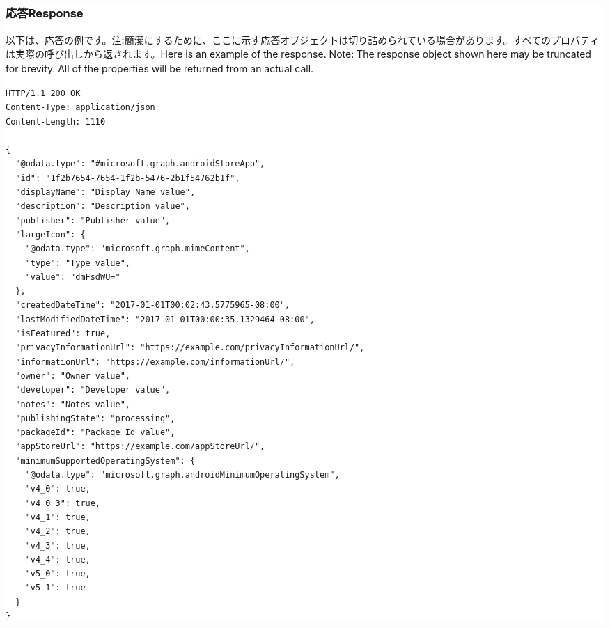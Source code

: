 ``` http
```

### <a name="response"></a><span data-ttu-id="63383-202">応答</span><span class="sxs-lookup"><span data-stu-id="63383-202">Response</span></span>
<span data-ttu-id="63383-p115">以下は、応答の例です。注:簡潔にするために、ここに示す応答オブジェクトは切り詰められている場合があります。すべてのプロパティは実際の呼び出しから返されます。</span><span class="sxs-lookup"><span data-stu-id="63383-p115">Here is an example of the response. Note: The response object shown here may be truncated for brevity. All of the properties will be returned from an actual call.</span></span>
``` http
HTTP/1.1 200 OK
Content-Type: application/json
Content-Length: 1110

{
  "@odata.type": "#microsoft.graph.androidStoreApp",
  "id": "1f2b7654-7654-1f2b-5476-2b1f54762b1f",
  "displayName": "Display Name value",
  "description": "Description value",
  "publisher": "Publisher value",
  "largeIcon": {
    "@odata.type": "microsoft.graph.mimeContent",
    "type": "Type value",
    "value": "dmFsdWU="
  },
  "createdDateTime": "2017-01-01T00:02:43.5775965-08:00",
  "lastModifiedDateTime": "2017-01-01T00:00:35.1329464-08:00",
  "isFeatured": true,
  "privacyInformationUrl": "https://example.com/privacyInformationUrl/",
  "informationUrl": "https://example.com/informationUrl/",
  "owner": "Owner value",
  "developer": "Developer value",
  "notes": "Notes value",
  "publishingState": "processing",
  "packageId": "Package Id value",
  "appStoreUrl": "https://example.com/appStoreUrl/",
  "minimumSupportedOperatingSystem": {
    "@odata.type": "microsoft.graph.androidMinimumOperatingSystem",
    "v4_0": true,
    "v4_0_3": true,
    "v4_1": true,
    "v4_2": true,
    "v4_3": true,
    "v4_4": true,
    "v5_0": true,
    "v5_1": true
  }
}
```



